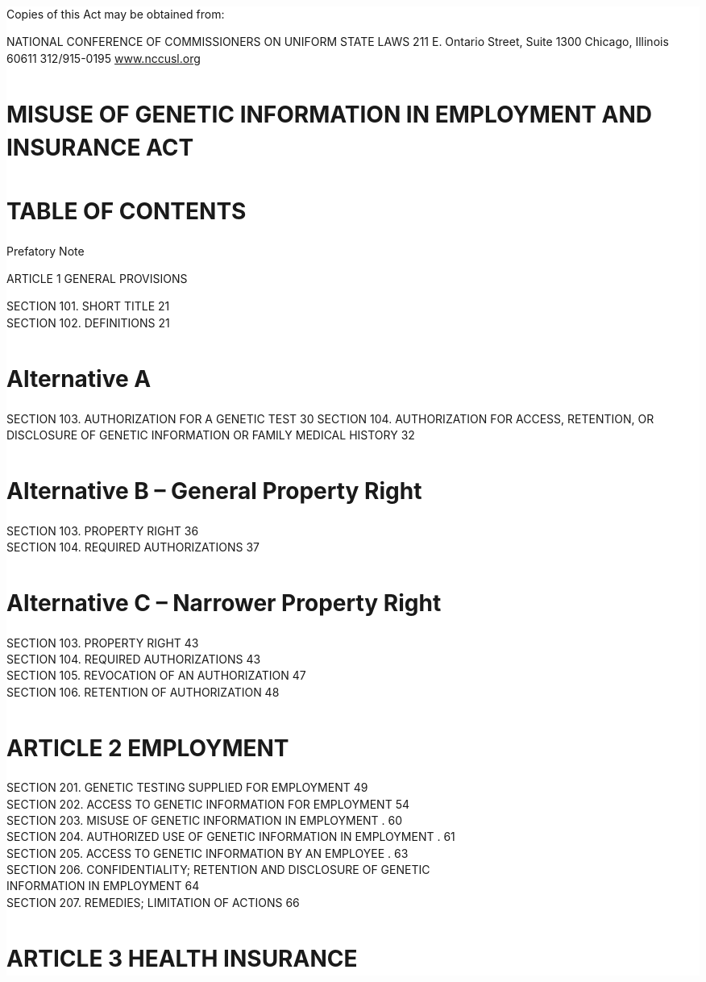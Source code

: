 Copies of this Act may be obtained from:  

NATIONAL CONFERENCE OF COMMISSIONERS ON UNIFORM STATE LAWS 211 E. Ontario Street, Suite 1300 Chicago, Illinois  60611 312/915-0195 www.nccusl.org  

# MISUSE OF GENETIC INFORMATION IN EMPLOYMENT AND INSURANCE ACT  

# TABLE OF CONTENTS  

Prefatory Note  

ARTICLE 1 GENERAL PROVISIONS  

SECTION 101.  SHORT TITLE 21   
SECTION 102.  DEFINITIONS 21  

# Alternative A  

SECTION 103.  AUTHORIZATION FOR A GENETIC TEST 30 SECTION 104.  AUTHORIZATION FOR ACCESS, RETENTION, OR DISCLOSURE OF GENETIC INFORMATION OR FAMILY MEDICAL HISTORY 32  

# Alternative B – General Property Right  

SECTION 103.  PROPERTY RIGHT 36  
SECTION 104.  REQUIRED AUTHORIZATIONS 37  

# Alternative C – Narrower Property Right  

SECTION 103.  PROPERTY RIGHT 43   
SECTION 104.  REQUIRED AUTHORIZATIONS 43   
SECTION 105.  REVOCATION OF AN AUTHORIZATION 47   
SECTION 106.  RETENTION OF AUTHORIZATION 48  

# ARTICLE 2 EMPLOYMENT  

SECTION 201.  GENETIC TESTING SUPPLIED FOR EMPLOYMENT 49   
SECTION 202.  ACCESS TO GENETIC INFORMATION FOR EMPLOYMENT 54   
SECTION 203.  MISUSE OF GENETIC INFORMATION IN EMPLOYMENT . 60   
SECTION 204.  AUTHORIZED USE OF GENETIC INFORMATION IN EMPLOYMENT . 61   
SECTION 205.  ACCESS TO GENETIC INFORMATION BY AN EMPLOYEE . 63   
SECTION 206.  CONFIDENTIALITY; RETENTION AND DISCLOSURE OF GENETIC   
INFORMATION IN EMPLOYMENT 64   
SECTION 207.  REMEDIES; LIMITATION OF ACTIONS 66  

# ARTICLE 3 HEALTH INSURANCE  
